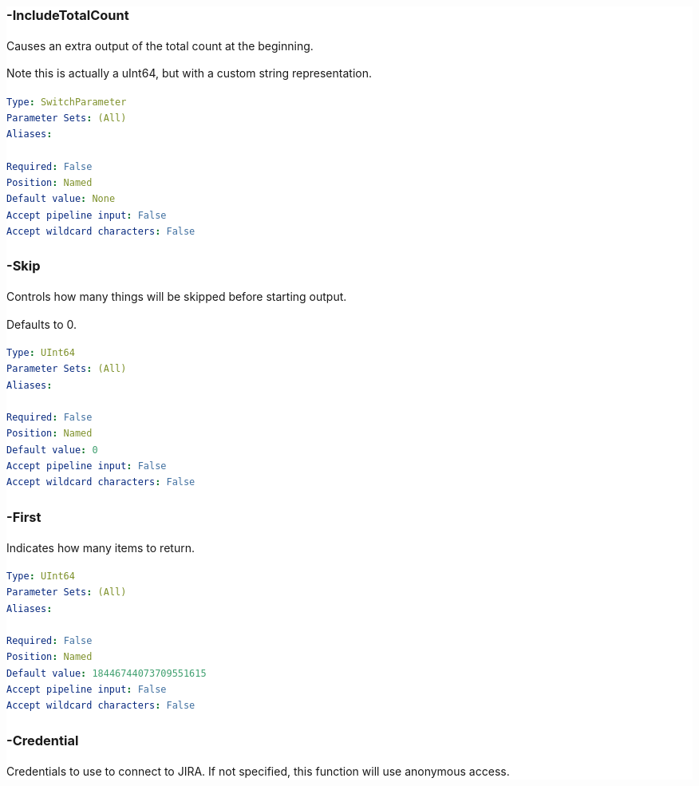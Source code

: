 ### -IncludeTotalCount

Causes an extra output of the total count at the beginning.

Note this is actually a uInt64, but with a custom string representation.

```yaml
Type: SwitchParameter
Parameter Sets: (All)
Aliases:

Required: False
Position: Named
Default value: None
Accept pipeline input: False
Accept wildcard characters: False
```

### -Skip

Controls how many things will be skipped before starting output.

Defaults to 0.

```yaml
Type: UInt64
Parameter Sets: (All)
Aliases:

Required: False
Position: Named
Default value: 0
Accept pipeline input: False
Accept wildcard characters: False
```

### -First

Indicates how many items to return.

```yaml
Type: UInt64
Parameter Sets: (All)
Aliases:

Required: False
Position: Named
Default value: 18446744073709551615
Accept pipeline input: False
Accept wildcard characters: False
```

### -Credential

Credentials to use to connect to JIRA.
If not specified, this function will use anonymous access.
